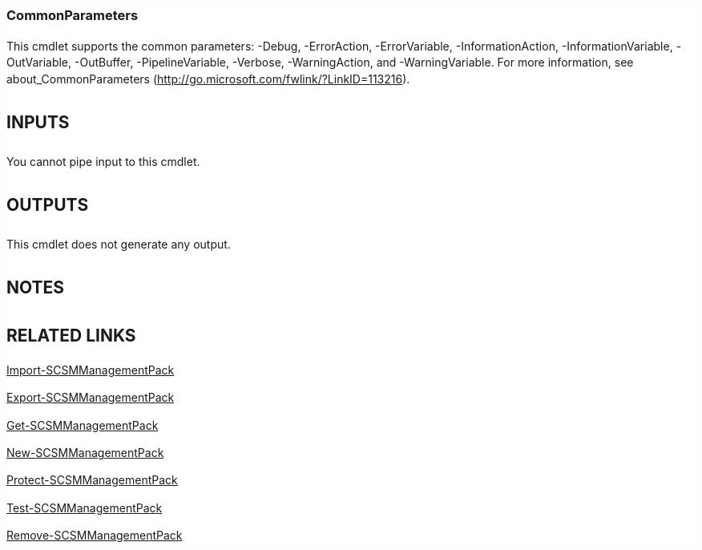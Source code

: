 ### CommonParameters
This cmdlet supports the common parameters: -Debug, -ErrorAction, -ErrorVariable, -InformationAction, -InformationVariable, -OutVariable, -OutBuffer, -PipelineVariable, -Verbose, -WarningAction, and -WarningVariable. For more information, see about_CommonParameters (http://go.microsoft.com/fwlink/?LinkID=113216).

## INPUTS

###  
You cannot pipe input to this cmdlet.

## OUTPUTS

###  
This cmdlet does not generate any output.

## NOTES

## RELATED LINKS

[Import-SCSMManagementPack](xref:SystemCenter2016/ServiceManagerCore/v1.0/Import-SCSMManagementPack.md)

[Export-SCSMManagementPack](xref:SystemCenter2016/ServiceManagerCore/v1.0/Export-SCSMManagementPack.md)

[Get-SCSMManagementPack](xref:SystemCenter2016/ServiceManagerCore/v1.0/Get-SCSMManagementPack.md)

[New-SCSMManagementPack](xref:SystemCenter2016/ServiceManagerCore/v1.0/New-SCSMManagementPack.md)

[Protect-SCSMManagementPack](xref:SystemCenter2016/ServiceManagerCore/v1.0/Protect-SCSMManagementPack.md)

[Test-SCSMManagementPack](xref:SystemCenter2016/ServiceManagerCore/v1.0/Test-SCSMManagementPack.md)

[Remove-SCSMManagementPack](xref:SystemCenter2016/ServiceManagerCore/v1.0/Remove-SCSMManagementPack.md)


